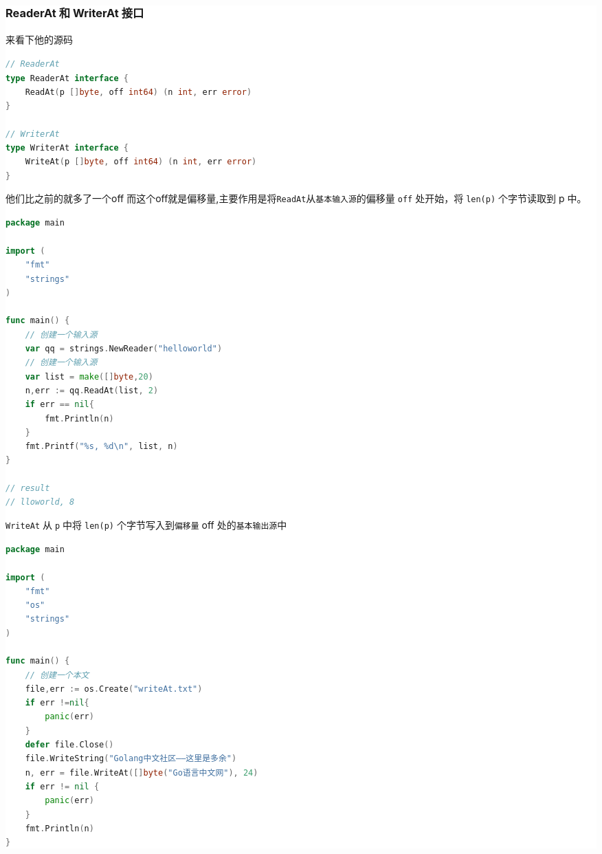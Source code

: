 


###  ReaderAt 和 WriterAt 接口
来看下他的源码
```go
// ReaderAt
type ReaderAt interface {
    ReadAt(p []byte, off int64) (n int, err error)
}

// WriterAt
type WriterAt interface {
    WriteAt(p []byte, off int64) (n int, err error)
}
```
他们比之前的就多了一个off  而这个off就是偏移量,主要作用是将`ReadAt`从`基本输入源`的偏移量 `off` 处开始，将 `len(p)` 个字节读取到 p 中。
```go
package main

import (
	"fmt"
	"strings"
)

func main() {
	// 创建一个输入源
	var qq = strings.NewReader("helloworld")
	// 创建一个输入源
	var list = make([]byte,20)
	n,err := qq.ReadAt(list, 2)
	if err == nil{
		fmt.Println(n)
	}
	fmt.Printf("%s, %d\n", list, n)
}

// result 
// lloworld, 8
```
`WriteAt` 从 `p` 中将 `len(p)` 个字节写入到`偏移量` off 处的`基本输出源`中
```go
package main

import (
	"fmt"
	"os"
	"strings"
)

func main() {
	// 创建一个本文
	file,err := os.Create("writeAt.txt")
	if err !=nil{
		panic(err)
	}
	defer file.Close()
	file.WriteString("Golang中文社区——这里是多余")
	n, err = file.WriteAt([]byte("Go语言中文网"), 24)
	if err != nil {
		panic(err)
	}
	fmt.Println(n)
}
```
